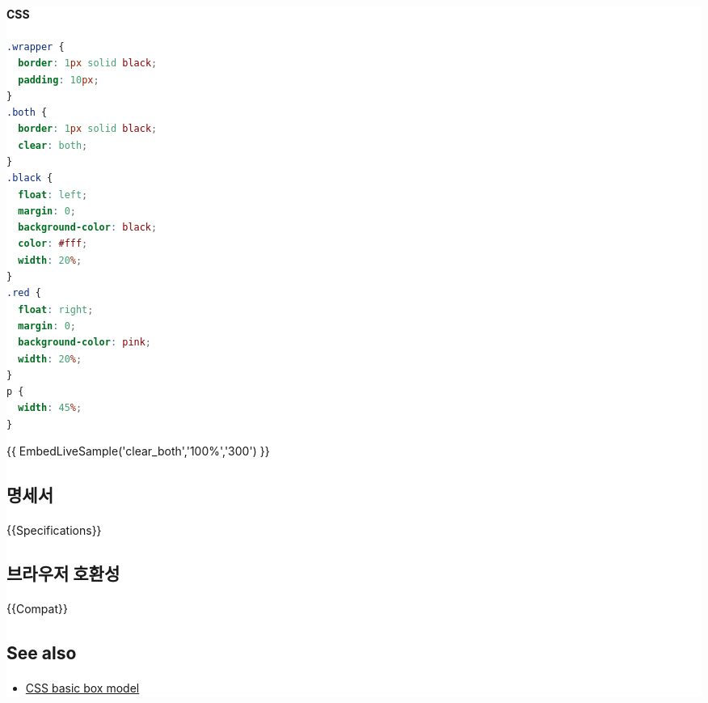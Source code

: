 #### CSS

```css
.wrapper {
  border: 1px solid black;
  padding: 10px;
}
.both {
  border: 1px solid black;
  clear: both;
}
.black {
  float: left;
  margin: 0;
  background-color: black;
  color: #fff;
  width: 20%;
}
.red {
  float: right;
  margin: 0;
  background-color: pink;
  width: 20%;
}
p {
  width: 45%;
}
```

{{ EmbedLiveSample('clear_both','100%','300') }}

## 명세서

{{Specifications}}

## 브라우저 호환성

{{Compat}}

## See also

- [CSS basic box model](/ko/docs/Web/CSS/CSS_box_model/Introduction_to_the_CSS_box_model)
